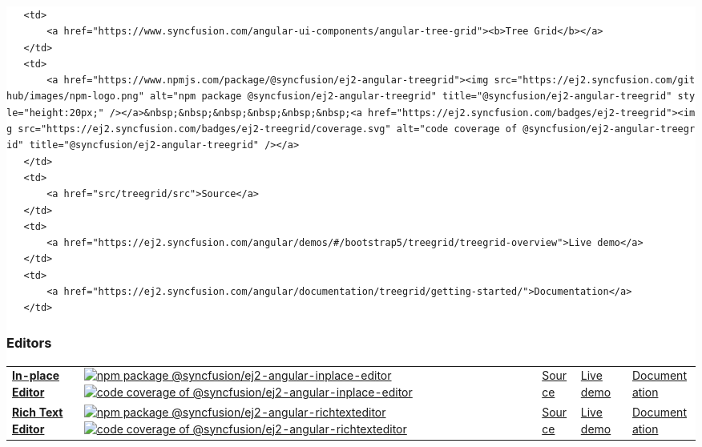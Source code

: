        <td>
           <a href="https://www.syncfusion.com/angular-ui-components/angular-tree-grid"><b>Tree Grid</b></a>
       </td>
       <td>
           <a href="https://www.npmjs.com/package/@syncfusion/ej2-angular-treegrid"><img src="https://ej2.syncfusion.com/github/images/npm-logo.png" alt="npm package @syncfusion/ej2-angular-treegrid" title="@syncfusion/ej2-angular-treegrid" style="height:20px;" /></a>&nbsp;&nbsp;&nbsp;&nbsp;&nbsp;&nbsp;<a href="https://ej2.syncfusion.com/badges/ej2-treegrid"><img src="https://ej2.syncfusion.com/badges/ej2-treegrid/coverage.svg" alt="code coverage of @syncfusion/ej2-angular-treegrid" title="@syncfusion/ej2-angular-treegrid" /></a>
       </td>
       <td>
           <a href="src/treegrid/src">Source</a>
       </td>
       <td>
           <a href="https://ej2.syncfusion.com/angular/demos/#/bootstrap5/treegrid/treegrid-overview">Live demo</a>
       </td>
       <td>
           <a href="https://ej2.syncfusion.com/angular/documentation/treegrid/getting-started/">Documentation</a>
       </td>
   </tr>
</table>

### Editors

<table>
   <tr>
       <td>
           <a href="https://www.syncfusion.com/angular-ui-components/angular-in-place-editor"><b>In-place Editor</b></a>
       </td>
       <td>
           <a href="https://www.npmjs.com/package/@syncfusion/ej2-angular-inplace-editor"><img src="https://ej2.syncfusion.com/github/images/npm-logo.png" alt="npm package @syncfusion/ej2-angular-inplace-editor" title="@syncfusion/ej2-angular-inplace-editor" style="height:20px;" /></a>&nbsp;&nbsp;&nbsp;&nbsp;&nbsp;&nbsp;<a href="https://ej2.syncfusion.com/badges/ej2-inplace-editor"><img src="https://ej2.syncfusion.com/badges/ej2-inplace-editor/coverage.svg" alt="code coverage of @syncfusion/ej2-angular-inplace-editor" title="@syncfusion/ej2-angular-inplace-editor" /></a>
       </td>
       <td>
           <a href="src/inplaceeditor/src">Source</a>
       </td>
       <td>
           <a href="https://ej2.syncfusion.com/angular/demos/#/bootstrap5/inplace-editor/default">Live demo</a>
       </td>
       <td>
           <a href="https://ej2.syncfusion.com/angular/documentation/inplace-editor/getting-started/">Documentation</a>
       </td>
   </tr>
   <tr>
       <td>
           <a href="https://www.syncfusion.com/angular-ui-components/angular-wysiwyg-rich-text-editor"><b>Rich Text Editor</b></a>
       </td>
       <td>
           <a href="https://www.npmjs.com/package/@syncfusion/ej2-angular-richtexteditor"><img src="https://ej2.syncfusion.com/github/images/npm-logo.png" alt="npm package @syncfusion/ej2-angular-richtexteditor" title="@syncfusion/ej2-angular-richtexteditor" style="height:20px;" /></a>&nbsp;&nbsp;&nbsp;&nbsp;&nbsp;&nbsp;<a href="https://ej2.syncfusion.com/badges/ej2-richtexteditor"><img src="https://ej2.syncfusion.com/badges/ej2-richtexteditor/coverage.svg" alt="code coverage of @syncfusion/ej2-angular-richtexteditor" title="@syncfusion/ej2-angular-richtexteditor" /></a>
       </td>
       <td>
           <a href="src/richtexteditor/src">Source</a>
       </td>
       <td>
           <a href="https://ej2.syncfusion.com/angular/demos/#/bootstrap5/rich-text-editor/tools">Live demo</a>
       </td>
       <td>
           <a href="https://ej2.syncfusion.com/angular/documentation/rich-text-editor/getting-started/">Documentation</a>
       </td>